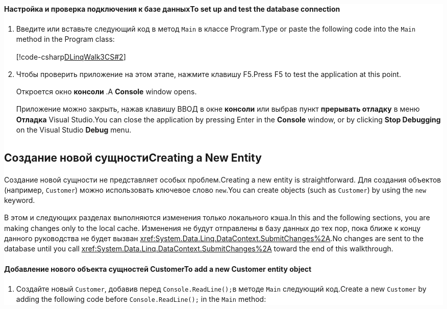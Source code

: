 #### <a name="to-set-up-and-test-the-database-connection"></a><span data-ttu-id="e0895-156">Настройка и проверка подключения к базе данных</span><span class="sxs-lookup"><span data-stu-id="e0895-156">To set up and test the database connection</span></span>  
  
1. <span data-ttu-id="e0895-157">Введите или вставьте следующий код в метод `Main` в классе Program.</span><span class="sxs-lookup"><span data-stu-id="e0895-157">Type or paste the following code into the `Main` method in the Program class:</span></span>  
  
     [!code-csharp[DLinqWalk3CS#2](../../../../../../samples/snippets/csharp/VS_Snippets_Data/DLinqWalk3CS/cs/Program.cs#2)]  
  
2. <span data-ttu-id="e0895-158">Чтобы проверить приложение на этом этапе, нажмите клавишу F5.</span><span class="sxs-lookup"><span data-stu-id="e0895-158">Press F5 to test the application at this point.</span></span>  
  
     <span data-ttu-id="e0895-159">Откроется окно **консоли** .</span><span class="sxs-lookup"><span data-stu-id="e0895-159">A **Console** window opens.</span></span>  
  
     <span data-ttu-id="e0895-160">Приложение можно закрыть, нажав клавишу ВВОД в окне **консоли** или выбрав пункт **прерывать отладку** в меню **Отладка** Visual Studio.</span><span class="sxs-lookup"><span data-stu-id="e0895-160">You can close the application by pressing Enter in the **Console** window, or by clicking **Stop Debugging** on the Visual Studio **Debug** menu.</span></span>  
  
## <a name="creating-a-new-entity"></a><span data-ttu-id="e0895-161">Создание новой сущности</span><span class="sxs-lookup"><span data-stu-id="e0895-161">Creating a New Entity</span></span>  

 <span data-ttu-id="e0895-162">Создание новой сущности не представляет особых проблем.</span><span class="sxs-lookup"><span data-stu-id="e0895-162">Creating a new entity is straightforward.</span></span> <span data-ttu-id="e0895-163">Для создания объектов (например, `Customer`) можно использовать ключевое слово `new`.</span><span class="sxs-lookup"><span data-stu-id="e0895-163">You can create objects (such as `Customer`) by using the `new` keyword.</span></span>  
  
 <span data-ttu-id="e0895-164">В этом и следующих разделах выполняются изменения только локального кэша.</span><span class="sxs-lookup"><span data-stu-id="e0895-164">In this and the following sections, you are making changes only to the local cache.</span></span> <span data-ttu-id="e0895-165">Изменения не будут отправлены в базу данных до тех пор, пока ближе к концу данного руководства не будет вызван <xref:System.Data.Linq.DataContext.SubmitChanges%2A>.</span><span class="sxs-lookup"><span data-stu-id="e0895-165">No changes are sent to the database until you call <xref:System.Data.Linq.DataContext.SubmitChanges%2A> toward the end of this walkthrough.</span></span>  
  
#### <a name="to-add-a-new-customer-entity-object"></a><span data-ttu-id="e0895-166">Добавление нового объекта сущностей Customer</span><span class="sxs-lookup"><span data-stu-id="e0895-166">To add a new Customer entity object</span></span>  
  
1. <span data-ttu-id="e0895-167">Создайте новый `Customer`, добавив перед `Console.ReadLine();`в методе `Main` следующий код.</span><span class="sxs-lookup"><span data-stu-id="e0895-167">Create a new `Customer` by adding the following code before `Console.ReadLine();` in the `Main` method:</span></span>  
  